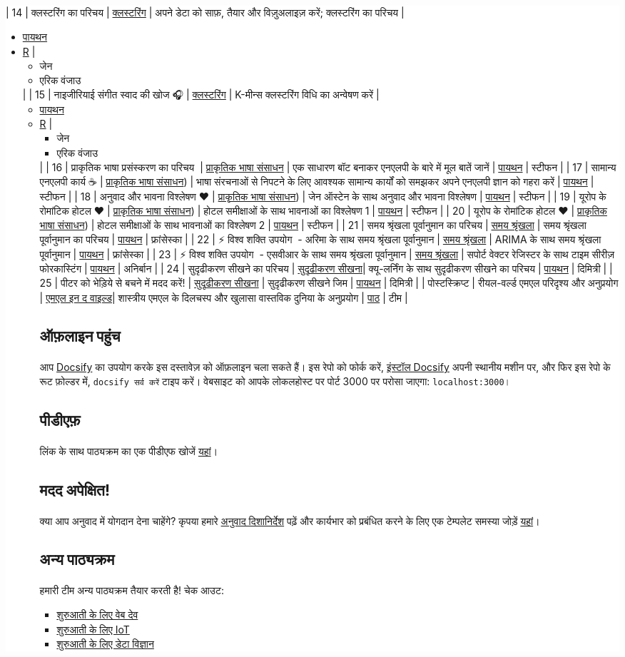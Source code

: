 | 14 | क्लस्टरिंग का परिचय | [क्लस्टरिंग](../5-Clustering/README.md)  | अपने डेटा को साफ़, तैयार और विज़ुअलाइज़ करें; क्लस्टरिंग का परिचय | <ul><li> [पायथन](5-Clustering/1-Visualize/README.md)</li><li>[R](../5-Clustering/1-Visualize/solution/R/lesson_14-R.ipynb)  | <ul><li>जेन</li><li>एरिक वंजाउ</li></ul> |
| 15 | नाइजीरियाई संगीत स्वाद की खोज 🎧 | [क्लस्टरिंग](../5-Clustering/README.md) | K-मीन्स क्लस्टरिंग विधि का अन्वेषण करें | <ul><li> [पायथन](../5-Clustering/2-K-Means/README.md)</li><li>[R](../5-Clustering/2-K-Means/solution/R/lesson_15-R.ipynb)  | <ul><li>जेन</li><li>एरिक वंजाउ</li></ul> |
| 16 | प्राकृतिक भाषा प्रसंस्करण का परिचय ️ | [प्राकृतिक भाषा संसाधन](../6-NLP/README.md) | एक साधारण बॉट बनाकर एनएलपी के बारे में मूल बातें जानें | [पायथन](../6-NLP/1-Introduction-to-NLP/README.md) | स्टीफन |
| 17 | सामान्य एनएलपी कार्य ☕️ | [प्राकृतिक भाषा संसाधन](../6-NLP/README.md)) | भाषा संरचनाओं से निपटने के लिए आवश्यक सामान्य कार्यों को समझकर अपने एनएलपी ज्ञान को गहरा करें | [पायथन](../6-NLP/2-Tasks/README.md)  | स्टीफन |
| 18 | अनुवाद और भावना विश्लेषण ♥️ | [प्राकृतिक भाषा संसाधन](../6-NLP/README.md)) | जेन ऑस्टेन के साथ अनुवाद और भावना विश्लेषण | [पायथन](../6-NLP/README.md) | स्टीफन |
| 19 | यूरोप के रोमांटिक होटल ♥️ | [प्राकृतिक भाषा संसाधन](../6-NLP/README.md))  | होटल समीक्षाओं के साथ भावनाओं का विश्लेषण 1 | [पायथन](../6-NLP/4-Hotel-Reviews-1/README.md) | स्टीफन |
| 20 | यूरोप के रोमांटिक होटल ♥️ | [प्राकृतिक भाषा संसाधन](../6-NLP/README.md))  | होटल समीक्षाओं के साथ भावनाओं का विश्लेषण 2 | [पायथन](../6-NLP/5-Hotel-Reviews-2/README.md) | स्टीफन |
| 21 | समय श्रृंखला पूर्वानुमान का परिचय | [समय श्रृंखला](../7-TimeSeries/README.md)   | समय श्रृंखला पूर्वानुमान का परिचय | [पायथन](../7-TimeSeries/1-Introduction/README.md)  | फ्रांसेस्का |
| 22 | ⚡️ विश्व शक्ति उपयोग ️ - अरिमा के साथ समय श्रृंखला पूर्वानुमान | [समय श्रृंखला](../7-TimeSeries/README.md)  | ARIMA के साथ समय श्रृंखला पूर्वानुमान | [पायथन](../7-TimeSeries/2-ARIMA/README.md) | फ्रांसेस्का |
| 23 | ⚡️ विश्व शक्ति उपयोग ️ - एसवीआर के साथ समय श्रृंखला पूर्वानुमान | [समय श्रृंखला](../8-Reinforcement/README.md)  | सपोर्ट वेक्टर रेजिस्टर के साथ टाइम सीरीज़ फोरकास्टिंग | [पायथन](../7-TimeSeries/3-SVR/README.md) | अनिर्बान |
| 24 | सुदृढीकरण सीखने का परिचय | [सुदृढीकरण सीखना](../8-Reinforcement/README.md)| क्यू-लर्निंग के साथ सुदृढीकरण सीखने का परिचय | [पायथन](../8-Reinforcement/1-QLearning/README.md)    | दिमित्री |
| 25 | पीटर को भेड़िये से बचने में मदद करें! | [सुदृढीकरण सीखना](../8-Reinforcement/README.md) | सुदृढीकरण सीखने जिम | [पायथन](../8-Reinforcement/2-Gym/README.md)  | दिमित्री |
| पोस्टस्क्रिप्ट | रीयल-वर्ल्ड एमएल परिदृश्य और अनुप्रयोग | [एमएल इन द वाइल्ड](../9-Real-World/README.md)| शास्त्रीय एमएल के दिलचस्प और खुलासा वास्तविक दुनिया के अनुप्रयोग | [पाठ](../9-Real-World/1-Applications/README.md)   | टीम |

## ऑफ़लाइन पहुंच

आप [Docsify](https://docsify.js.org/#/) का उपयोग करके इस दस्तावेज़ को ऑफ़लाइन चला सकते हैं। इस रेपो को फोर्क करें, [इंस्टॉल Docsify](https://docsify.js.org/#/quickstart) अपनी स्थानीय मशीन पर, और फिर इस रेपो के रूट फ़ोल्डर में, `docsify सर्व करें` टाइप करें। वेबसाइट को आपके लोकलहोस्ट पर पोर्ट 3000 पर परोसा जाएगा: `localhost:3000`।

## पीडीएफ़

लिंक के साथ पाठ्यक्रम का एक पीडीएफ खोजें [यहां](https://microsoft.github.io/ML-For-Beginners/pdf/readme.pdf)।

## मदद अपेक्षित!

क्या आप अनुवाद में योगदान देना चाहेंगे? कृपया हमारे [अनुवाद दिशानिर्देश](TRANSLATIONS.md) पढ़ें और कार्यभार को प्रबंधित करने के लिए एक टेम्पलेट समस्या जोड़ें [यहां](https://github.com/microsoft/ML-For-Beginners/issues)।

## अन्य पाठ्यक्रम

हमारी टीम अन्य पाठ्यक्रम तैयार करती है! चेक आउट:

- [शुरुआती के लिए वेब देव](https://aka.ms/webdev-beginners)
- [शुरुआती के लिए IoT](https://aka.ms/iot-beginners)
- [शुरुआती के लिए डेटा विज्ञान](https://aka.ms/datascience-beginners)